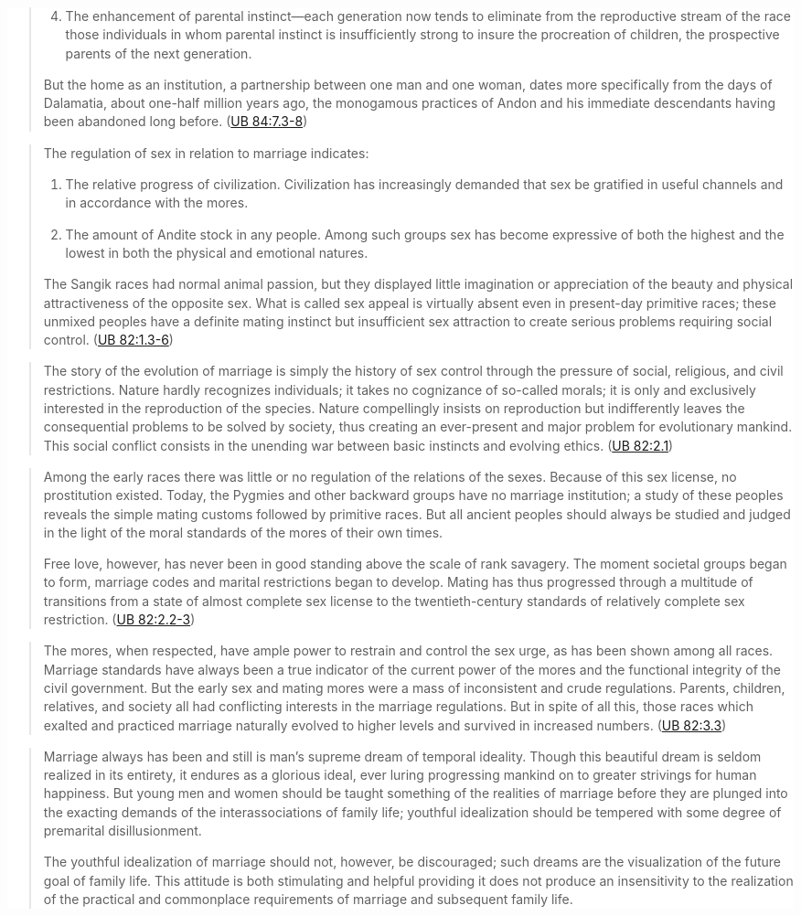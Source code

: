 > 4. The enhancement of parental instinct—each generation now tends to eliminate from the reproductive stream of the race those individuals in whom parental instinct is insufficiently strong to insure the procreation of children, the prospective parents of the next generation.
> 
> But the home as an institution, a partnership between one man and one woman, dates more specifically from the days of Dalamatia, about one-half million years ago, the monogamous practices of Andon and his immediate descendants having been abandoned long before. ([UB 84:7.3-8](/en/The_Urantia_Book/84#p7_3))

> The regulation of sex in relation to marriage indicates:
> 
> 1. The relative progress of civilization. Civilization has increasingly demanded that sex be gratified in useful channels and in accordance with the mores.
> 
> 2. The amount of Andite stock in any people. Among such groups sex has become expressive of both the highest and the lowest in both the physical and emotional natures.
> 
> The Sangik races had normal animal passion, but they displayed little imagination or appreciation of the beauty and physical attractiveness of the opposite sex. What is called sex appeal is virtually absent even in present-day primitive races; these unmixed peoples have a definite mating instinct but insufficient sex attraction to create serious problems requiring social control. ([UB 82:1.3-6](/en/The_Urantia_Book/82#p1_3))

> The story of the evolution of marriage is simply the history of sex control through the pressure of social, religious, and civil restrictions. Nature hardly recognizes individuals; it takes no cognizance of so-called morals; it is only and exclusively interested in the reproduction of the species. Nature compellingly insists on reproduction but indifferently leaves the consequential problems to be solved by society, thus creating an ever-present and major problem for evolutionary mankind. This social conflict consists in the unending war between basic instincts and evolving ethics. ([UB 82:2.1](/en/The_Urantia_Book/82#p2_1))

> Among the early races there was little or no regulation of the relations of the sexes. Because of this sex license, no prostitution existed. Today, the Pygmies and other backward groups have no marriage institution; a study of these peoples reveals the simple mating customs followed by primitive races. But all ancient peoples should always be studied and judged in the light of the moral standards of the mores of their own times.
> 
> Free love, however, has never been in good standing above the scale of rank savagery. The moment societal groups began to form, marriage codes and marital restrictions began to develop. Mating has thus progressed through a multitude of transitions from a state of almost complete sex license to the twentieth-century standards of relatively complete sex restriction. ([UB 82:2.2-3](/en/The_Urantia_Book/82#p2_2))

> The mores, when respected, have ample power to restrain and control the sex urge, as has been shown among all races. Marriage standards have always been a true indicator of the current power of the mores and the functional integrity of the civil government. But the early sex and mating mores were a mass of inconsistent and crude regulations. Parents, children, relatives, and society all had conflicting interests in the marriage regulations. But in spite of all this, those races which exalted and practiced marriage naturally evolved to higher levels and survived in increased numbers. ([UB 82:3.3](/en/The_Urantia_Book/82#p3_3))

> Marriage always has been and still is man’s supreme dream of temporal ideality. Though this beautiful dream is seldom realized in its entirety, it endures as a glorious ideal, ever luring progressing mankind on to greater strivings for human happiness. But young men and women should be taught something of the realities of marriage before they are plunged into the exacting demands of the interassociations of family life; youthful idealization should be tempered with some degree of premarital disillusionment.
> 
> The youthful idealization of marriage should not, however, be discouraged; such dreams are the visualization of the future goal of family life. This attitude is both stimulating and helpful providing it does not produce an insensitivity to the realization of the practical and commonplace requirements of marriage and subsequent family life.
> 